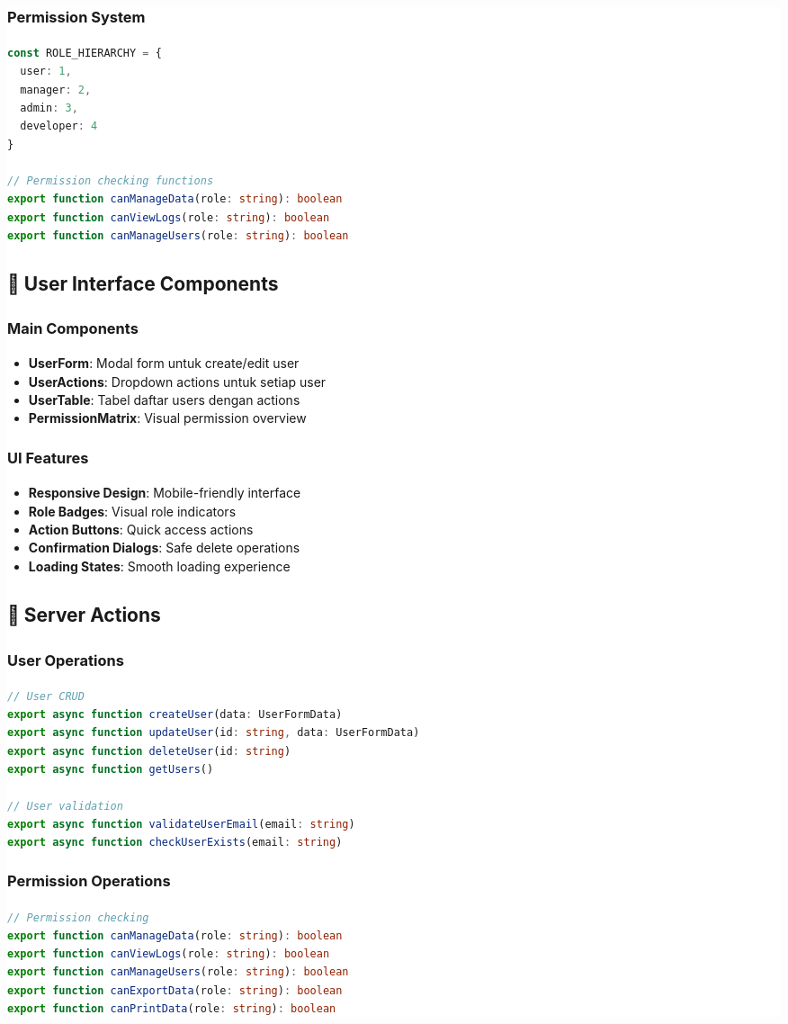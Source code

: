 ### Permission System
```typescript
const ROLE_HIERARCHY = {
  user: 1, 
  manager: 2, 
  admin: 3, 
  developer: 4
}

// Permission checking functions
export function canManageData(role: string): boolean
export function canViewLogs(role: string): boolean
export function canManageUsers(role: string): boolean
```

## 📱 User Interface Components

### Main Components
- **UserForm**: Modal form untuk create/edit user
- **UserActions**: Dropdown actions untuk setiap user
- **UserTable**: Tabel daftar users dengan actions
- **PermissionMatrix**: Visual permission overview

### UI Features
- **Responsive Design**: Mobile-friendly interface
- **Role Badges**: Visual role indicators
- **Action Buttons**: Quick access actions
- **Confirmation Dialogs**: Safe delete operations
- **Loading States**: Smooth loading experience

## 🔧 Server Actions

### User Operations
```typescript
// User CRUD
export async function createUser(data: UserFormData)
export async function updateUser(id: string, data: UserFormData)
export async function deleteUser(id: string)
export async function getUsers()

// User validation
export async function validateUserEmail(email: string)
export async function checkUserExists(email: string)
```

### Permission Operations
```typescript
// Permission checking
export function canManageData(role: string): boolean
export function canViewLogs(role: string): boolean
export function canManageUsers(role: string): boolean
export function canExportData(role: string): boolean
export function canPrintData(role: string): boolean
```
